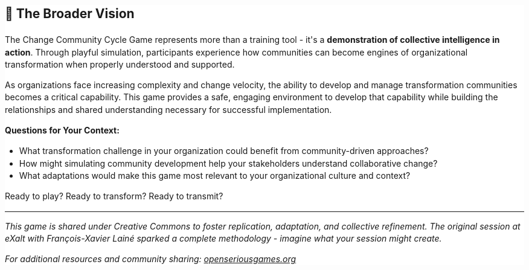 
## 🌟 The Broader Vision

The Change Community Cycle Game represents more than a training tool - it's a **demonstration of collective intelligence in action**. Through playful simulation, participants experience how communities can become engines of organizational transformation when properly understood and supported.

As organizations face increasing complexity and change velocity, the ability to develop and manage transformation communities becomes a critical capability. This game provides a safe, engaging environment to develop that capability while building the relationships and shared understanding necessary for successful implementation.

**Questions for Your Context:**
- What transformation challenge in your organization could benefit from community-driven approaches?
- How might simulating community development help your stakeholders understand collaborative change?
- What adaptations would make this game most relevant to your organizational culture and context?

Ready to play? Ready to transform? Ready to transmit?

---

*This game is shared under Creative Commons to foster replication, adaptation, and collective refinement. The original session at eXalt with François-Xavier Lainé sparked a complete methodology - imagine what your session might create.*

*For additional resources and community sharing: [openseriousgames.org](https://openseriousgames.org)*